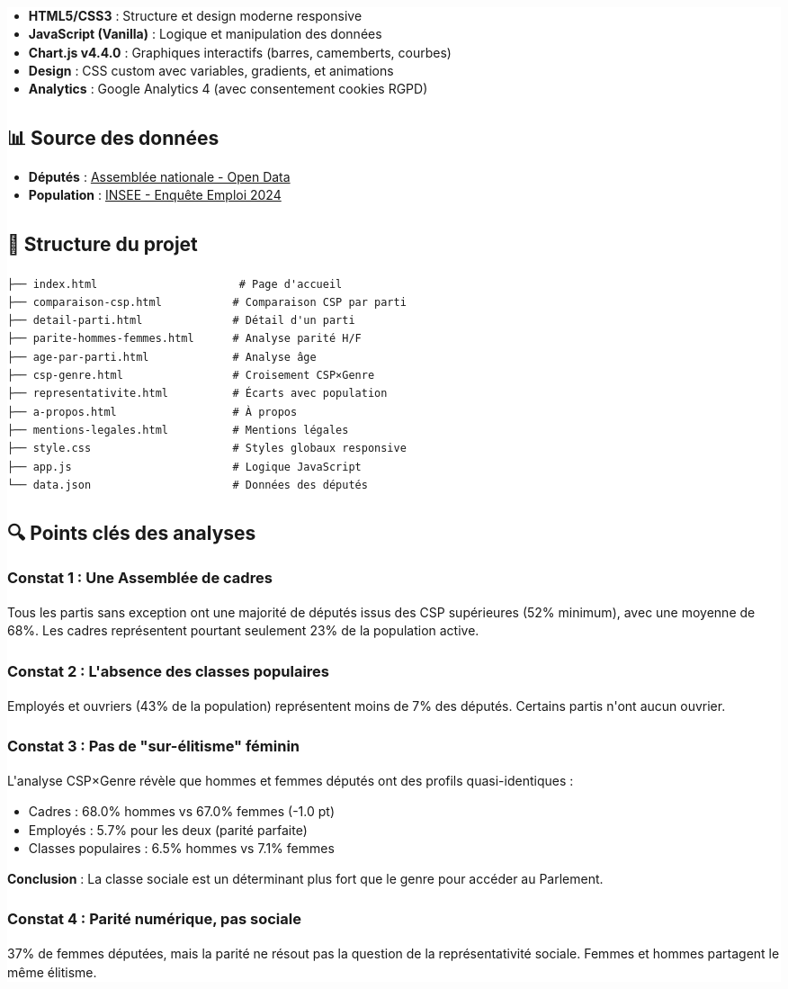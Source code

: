 - **HTML5/CSS3** : Structure et design moderne responsive
- **JavaScript (Vanilla)** : Logique et manipulation des données
- **Chart.js v4.4.0** : Graphiques interactifs (barres, camemberts, courbes)
- **Design** : CSS custom avec variables, gradients, et animations
- **Analytics** : Google Analytics 4 (avec consentement cookies RGPD)

## 📊 Source des données

- **Députés** : [Assemblée nationale - Open Data](https://data.assemblee-nationale.fr/)
- **Population** : [INSEE - Enquête Emploi 2024](https://www.insee.fr/fr/statistiques/2489546)

## 🎨 Structure du projet

```
├── index.html                      # Page d'accueil
├── comparaison-csp.html           # Comparaison CSP par parti
├── detail-parti.html              # Détail d'un parti
├── parite-hommes-femmes.html      # Analyse parité H/F
├── age-par-parti.html             # Analyse âge
├── csp-genre.html                 # Croisement CSP×Genre
├── representativite.html          # Écarts avec population
├── a-propos.html                  # À propos
├── mentions-legales.html          # Mentions légales
├── style.css                      # Styles globaux responsive
├── app.js                         # Logique JavaScript
└── data.json                      # Données des députés
```

## 🔍 Points clés des analyses

### Constat 1 : Une Assemblée de cadres
Tous les partis sans exception ont une majorité de députés issus des CSP supérieures (52% minimum), avec une moyenne de 68%. Les cadres représentent pourtant seulement 23% de la population active.

### Constat 2 : L'absence des classes populaires
Employés et ouvriers (43% de la population) représentent moins de 7% des députés. Certains partis n'ont aucun ouvrier.

### Constat 3 : Pas de "sur-élitisme" féminin
L'analyse CSP×Genre révèle que hommes et femmes députés ont des profils quasi-identiques :
- Cadres : 68.0% hommes vs 67.0% femmes (-1.0 pt)
- Employés : 5.7% pour les deux (parité parfaite)
- Classes populaires : 6.5% hommes vs 7.1% femmes

**Conclusion** : La classe sociale est un déterminant plus fort que le genre pour accéder au Parlement.

### Constat 4 : Parité numérique, pas sociale
37% de femmes députées, mais la parité ne résout pas la question de la représentativité sociale. Femmes et hommes partagent le même élitisme.
